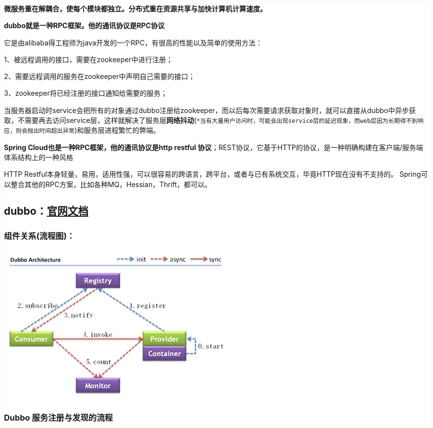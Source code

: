 **微服务重在解耦合，使每个模块都独立。分布式重在资源共享与加快计算机计算速度。**



**dubbo就是一种RPC框架。他的通讯协议是RPC协议**

它是由alibaba得工程师为java开发的一个RPC，有很高的性能以及简单的使用方法：

1、被远程调用的接口，需要在zookeeper中进行注册；

2、需要远程调用的服务在zookeeper中声明自己需要的接口；

3、zookeeper将已经注册的接口通知给需要的服务；

当服务器启动时service会把所有的对象通过dubbo注册给zookeeper，而以后每次需要请求获取对象时，就可以直接从dubbo中异步获取，不需要再去访问service层，这样就解决了服务层**网络抖动**(`*当有大量用户访问时，可能会出现service层的延迟现象，而web层因为长期得不到响应，则会抛出时间超出异常`)和服务层进程繁忙的弊端。

**Spring Cloud也是一种RPC框架，他的通讯协议是http restful 协议**；REST协议，它基于HTTP的协议，是一种明确构建在客户端/服务端体系结构上的一种风格 

HTTP Restful本身轻量，易用，适用性强，可以很容易的跨语言，跨平台，或者与已有系统交互，毕竟HTTP现在没有不支持的。
Spring可以整合其他的RPC方案，比如各种MQ，Hessian，Thrift，都可以。 



## dubbo：[官网文档](http://dubbo.apache.org/zh-cn/docs/user/preface/architecture.html)

### 组件关系(流程图)：

![dubbo-architecture](../img/dubbo-architecture.jpg)





### Dubbo 服务注册与发现的流程 


